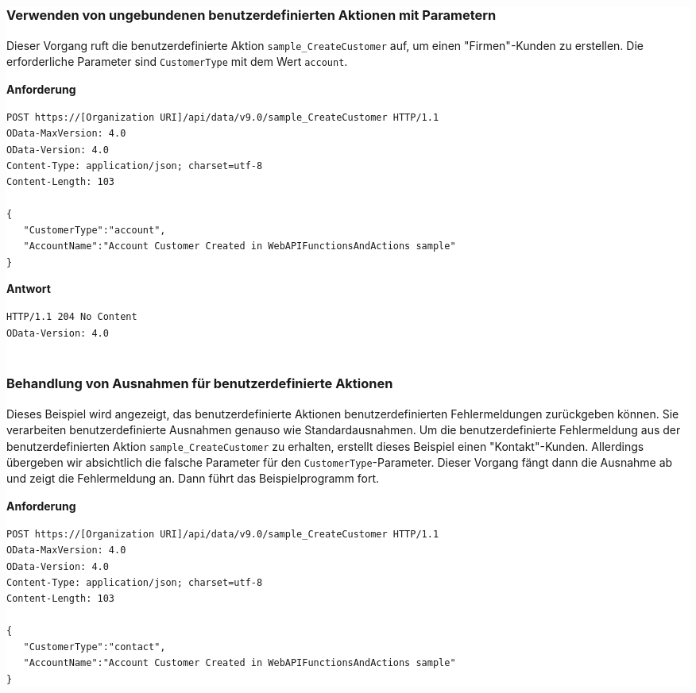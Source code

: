 <a name="bkmk_unboundCustomActionWithParams"></a> 
  
### <a name="using-unbound-custom-action-with-parameters"></a>Verwenden von ungebundenen benutzerdefinierten Aktionen mit Parametern  

Dieser Vorgang ruft die benutzerdefinierte Aktion `sample_CreateCustomer` auf, um einen "Firmen"-Kunden zu erstellen. Die erforderliche Parameter sind `CustomerType` mit dem Wert `account`.  
  
 **Anforderung**  
  
```http  
POST https://[Organization URI]/api/data/v9.0/sample_CreateCustomer HTTP/1.1  
OData-MaxVersion: 4.0  
OData-Version: 4.0  
Content-Type: application/json; charset=utf-8  
Content-Length: 103  
  
{  
   "CustomerType":"account",  
   "AccountName":"Account Customer Created in WebAPIFunctionsAndActions sample"  
}  
```  
  
 **Antwort**  
  
```http  
HTTP/1.1 204 No Content  
OData-Version: 4.0  
  
```  
  
<a name="bkmk_boundCustomActionErrorHandling"></a> 
  
### <a name="handling-custom-action-exceptions"></a>Behandlung von Ausnahmen für benutzerdefinierte Aktionen  

Dieses Beispiel wird angezeigt, das benutzerdefinierte Aktionen benutzerdefinierten Fehlermeldungen zurückgeben können. Sie verarbeiten benutzerdefinierte Ausnahmen genauso wie Standardausnahmen. Um die benutzerdefinierte Fehlermeldung aus der benutzerdefinierten Aktion `sample_CreateCustomer` zu erhalten, erstellt dieses Beispiel einen "Kontakt"-Kunden. Allerdings übergeben wir absichtlich die falsche Parameter für den `CustomerType`-Parameter. Dieser Vorgang fängt dann die Ausnahme ab und zeigt die Fehlermeldung an. Dann führt das Beispielprogramm fort.  
  
 **Anforderung**  
  
```http  
POST https://[Organization URI]/api/data/v9.0/sample_CreateCustomer HTTP/1.1  
OData-MaxVersion: 4.0  
OData-Version: 4.0  
Content-Type: application/json; charset=utf-8  
Content-Length: 103  
  
{  
   "CustomerType":"contact",  
   "AccountName":"Account Customer Created in WebAPIFunctionsAndActions sample"  
}  
```  
  